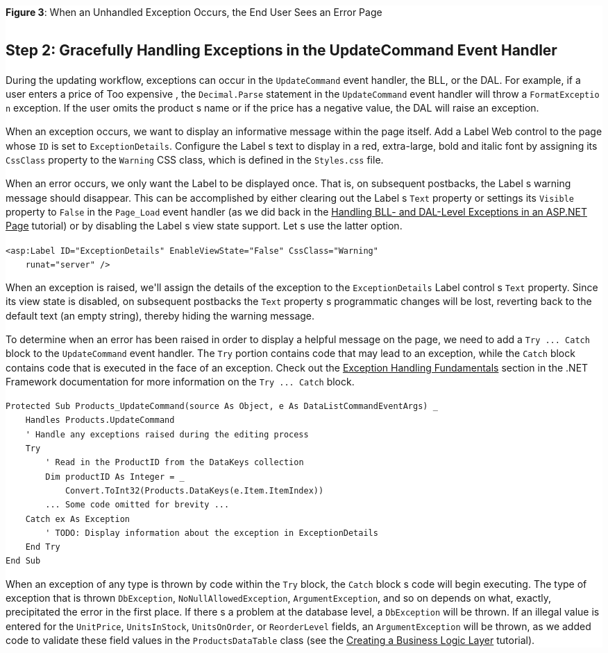 **Figure 3**: When an Unhandled Exception Occurs, the End User Sees an Error Page


## Step 2: Gracefully Handling Exceptions in the UpdateCommand Event Handler

During the updating workflow, exceptions can occur in the `UpdateCommand` event handler, the BLL, or the DAL. For example, if a user enters a price of Too expensive , the `Decimal.Parse` statement in the `UpdateCommand` event handler will throw a `FormatException` exception. If the user omits the product s name or if the price has a negative value, the DAL will raise an exception.

When an exception occurs, we want to display an informative message within the page itself. Add a Label Web control to the page whose `ID` is set to `ExceptionDetails`. Configure the Label s text to display in a red, extra-large, bold and italic font by assigning its `CssClass` property to the `Warning` CSS class, which is defined in the `Styles.css` file.

When an error occurs, we only want the Label to be displayed once. That is, on subsequent postbacks, the Label s warning message should disappear. This can be accomplished by either clearing out the Label s `Text` property or settings its `Visible` property to `False` in the `Page_Load` event handler (as we did back in the [Handling BLL- and DAL-Level Exceptions in an ASP.NET Page](../editing-inserting-and-deleting-data/handling-bll-and-dal-level-exceptions-in-an-asp-net-page-vb.md) tutorial) or by disabling the Label s view state support. Let s use the latter option.


    <asp:Label ID="ExceptionDetails" EnableViewState="False" CssClass="Warning"
        runat="server" />

When an exception is raised, we'll assign the details of the exception to the `ExceptionDetails` Label control s `Text` property. Since its view state is disabled, on subsequent postbacks the `Text` property s programmatic changes will be lost, reverting back to the default text (an empty string), thereby hiding the warning message.

To determine when an error has been raised in order to display a helpful message on the page, we need to add a `Try ... Catch` block to the `UpdateCommand` event handler. The `Try` portion contains code that may lead to an exception, while the `Catch` block contains code that is executed in the face of an exception. Check out the [Exception Handling Fundamentals](https://msdn.microsoft.com/en-us/library/2w8f0bss.aspx) section in the .NET Framework documentation for more information on the `Try ... Catch` block.


    Protected Sub Products_UpdateCommand(source As Object, e As DataListCommandEventArgs) _
        Handles Products.UpdateCommand
        ' Handle any exceptions raised during the editing process
        Try
            ' Read in the ProductID from the DataKeys collection
            Dim productID As Integer = _
                Convert.ToInt32(Products.DataKeys(e.Item.ItemIndex))
            ... Some code omitted for brevity ...
        Catch ex As Exception
            ' TODO: Display information about the exception in ExceptionDetails
        End Try
    End Sub

When an exception of any type is thrown by code within the `Try` block, the `Catch` block s code will begin executing. The type of exception that is thrown `DbException`, `NoNullAllowedException`, `ArgumentException`, and so on depends on what, exactly, precipitated the error in the first place. If there s a problem at the database level, a `DbException` will be thrown. If an illegal value is entered for the `UnitPrice`, `UnitsInStock`, `UnitsOnOrder`, or `ReorderLevel` fields, an `ArgumentException` will be thrown, as we added code to validate these field values in the `ProductsDataTable` class (see the [Creating a Business Logic Layer](../introduction/creating-a-business-logic-layer-vb.md) tutorial).
